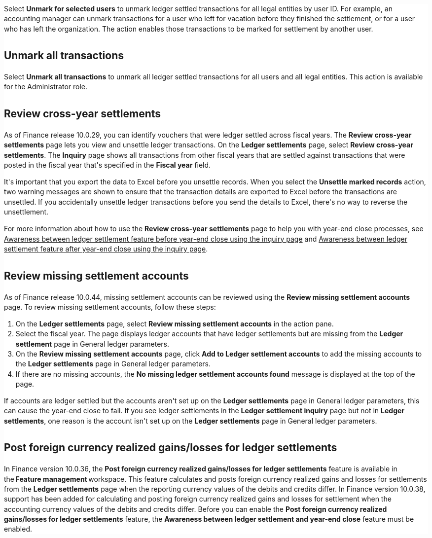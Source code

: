 Select **Unmark for selected users** to unmark ledger settled transactions for all legal entities by user ID. For example, an accounting manager can unmark transactions for a user who left for vacation before they finished the settlement, or for a user who has left the organization. The action enables those transactions to be marked for settlement by another user.

## Unmark all transactions

Select **Unmark all transactions** to unmark all ledger settled transactions for all users and all legal entities. This action is available for the Administrator role.

## Review cross-year settlements

As of Finance release 10.0.29, you can identify vouchers that were ledger settled across fiscal years. The **Review cross-year settlements** page lets you view and unsettle ledger transactions. On the **Ledger settlements** page, select **Review cross-year settlements**. The **Inquiry** page shows all transactions from other fiscal years that are settled against transactions that were posted in the fiscal year that's specified in the **Fiscal year** field.

It's important that you export the data to Excel before you unsettle records. When you select the **Unsettle marked records** action, two warning messages are shown to ensure that the transaction details are exported to Excel before the transactions are unsettled. If you accidentally unsettle ledger transactions before you send the details to Excel, there's no way to reverse the unsettlement.

For more information about how to use the **Review cross-year settlements** page to help you with year-end close processes, see [Awareness between ledger settlement feature before year-end close using the inquiry page](ledger-settlement-yec-inquiry-before.md) and [Awareness between ledger settlement feature after year-end close using the inquiry page](ledger-settlement-yec-inquiry-after.md).

## Review missing settlement accounts

As of Finance release 10.0.44, missing settlement accounts can be reviewed using the **Review missing settlement accounts** page. 
To review missing settlement accounts, follow these steps:
1. On the **Ledger settlements** page, select **Review missing settlement accounts** in the action pane.
2. Select the fiscal year. The page displays ledger accounts that have ledger settlements but are missing from the **Ledger settlement** page in General ledger parameters.
3. On the **Review missing settlement accounts** page, click **Add to Ledger settlement accounts** to add the missing accounts to the **Ledger settlements** page in General ledger parameters.
4. If there are no missing accounts, the **No missing ledger settlement accounts found** message is displayed at the top of the page. 

If accounts are ledger settled but the accounts aren't set up on the **Ledger settlements** page in General ledger parameters, this can cause the year-end close to fail. If you see ledger settlements in the **Ledger settlement inquiry** page but not in **Ledger settlements**, one reason is the account isn't set up on the **Ledger settlements** page in General ledger parameters. 

## Post foreign currency realized gains/losses for ledger settlements

In Finance version 10.0.36, the **Post foreign currency realized gains/losses for ledger settlements** feature is available in the **Feature management** workspace. This feature calculates and posts foreign currency realized gains and losses for settlements from the **Ledger settlements** page when the reporting currency values of the debits and credits differ. In Finance version 10.0.38, support has been added for calculating and posting foreign currency realized gains and losses for settlement when the accounting currency values of the debits and credits differ. Before you can enable the **Post foreign currency realized gains/losses for ledger settlements** feature, the **Awareness between ledger settlement and year-end close** feature must be enabled. 
